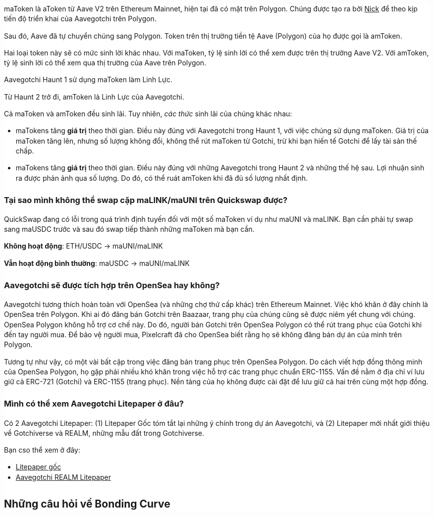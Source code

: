 maToken là aToken từ Aave V2 trên Ethereum Mainnet, hiện tại đã có mặt trên Polygon. Chúng được tạo ra bởi [Nick](/team#nick-mudge) để theo kịp tiến độ triển khai của Aavegotchi trên Polygon.

Sau đó, Aave đã tự chuyển chúng sang Polygon. Token trên thị trường tiền tệ Aave (Polygon) của họ được gọi là amToken.

Hai loại token này sẽ có mức sinh lời khác nhau. Với maToken, tỷ lệ sinh lời có thể xem được trên thị trường Aave V2. Với amToken, tỷ lệ sinh lời có thể xem qua thị trường của Aave trên Polygon.

Aavegotchi Haunt 1 sử dụng maToken làm Linh Lực.

Từ Haunt 2 trở đi, amToken là Linh Lực của Aavegotchi.

Cả maToken và amToken đều sinh lãi. Tuy nhiên, *các thức* sinh lãi của chúng khác nhau:

* maTokens tăng **giá trị** theo thời gian. Điều này đúng với Aavegotchi trong Haunt 1, với việc chúng sử dụng maToken. Giá trị của maToken tăng lên, nhưng số lượng không đổi, không thể rút maToken từ Gotchi, trừ khi bạn hiến tế Gotchi để lấy tài sản thế chấp.

* maTokens tăng **giá trị** theo thời gian. Điều này đúng với những Aavegotchi trong Haunt 2 và những thế hệ sau. Lợi nhuận sinh ra được phản ảnh qua số lượng. Do đó, có thể ruát amToken khi đã đủ số lượng nhất định.

### Tại sao mình không thể swap cặp maLINK/maUNI trên Quickswap được?
QuickSwap đang có lỗi trong quá trình định tuyến đối với một số maToken ví dụ như maUNI và maLINK. Bạn cần phải tự swap sang maUSDC trước và sau đó swap tiếp thành những maToken mà bạn cần.

**Không hoạt động**: ETH/USDC -> maUNI/maLINK

**Vẫn hoạt động bình thường**: maUSDC -> maUNI/maLINK

### Aavegotchi sẽ được tích hợp trên OpenSea hay không?
Aavegotchi tương thích hoàn toàn với OpenSea (và những chợ thứ cấp khác) trên Ethereum Mainnet. Việc khó khăn ở đây chính là OpenSea trên Polygon. Khi ai đó đăng bán Gotchi trên Baazaar, trang phụ của chúng cũng sẽ được niêm yết chung với chúng. OpenSea Polygon không hỗ trợ cơ chế này. Do đó, người bán Gotchi trên OpenSea Polygon có thể rút trang phục của Gotchi khi đến tay người mua. Để bảo vệ người mua, Pixelcraft đã cho OpenSea biết rằng họ sẽ không đăng bán dự án của mình trên Polygon.

Tương tự như vậy, có một vài bất cập trong việc đăng bán trang phục trên OpenSea Polygon. Do cách viết hợp đồng thông minh của OpenSea Polygon, họ gặp phải nhiều khó khăn trong việc hỗ trợ các trang phục chuẩn ERC-1155. Vấn đề nằm ở địa chỉ ví lưu giữ cả ERC-721 (Gotchi) và ERC-1155 (trang phục). Nền tảng của họ không được cài đặt để lưu giữ cả hai trên cùng một hợp đồng.

### Mình có thể xem Aavegotchi Litepaper ở đâu?

Có 2 Aavegotchi Litepaper: (1) Litepaper Gốc tóm tắt lại những ý chính trong dự án Aavegotchi, và (2) Litepaper mới nhất giới thiệu về Gotchiverse và REALM, những mẫu đất trong Gotchiverse.

Bạn cso thể xem ở đây:

* [Litepaper gốc](https://docs.google.com/document/d/1aTijRP1Rd_Z8iu6IISWCct7TWRdzK3x-lfrucgM_7Cg/edit#heading=h.el8lgo9q7kkr)
* [Aavegotchi REALM Litepaper](https://docs.google.com/document/d/1hUHF29F3_tByWd8ezSphYEE0gPJYg3K5CN1K-X3_WK8/edit)

## Những câu hỏi về Bonding Curve
